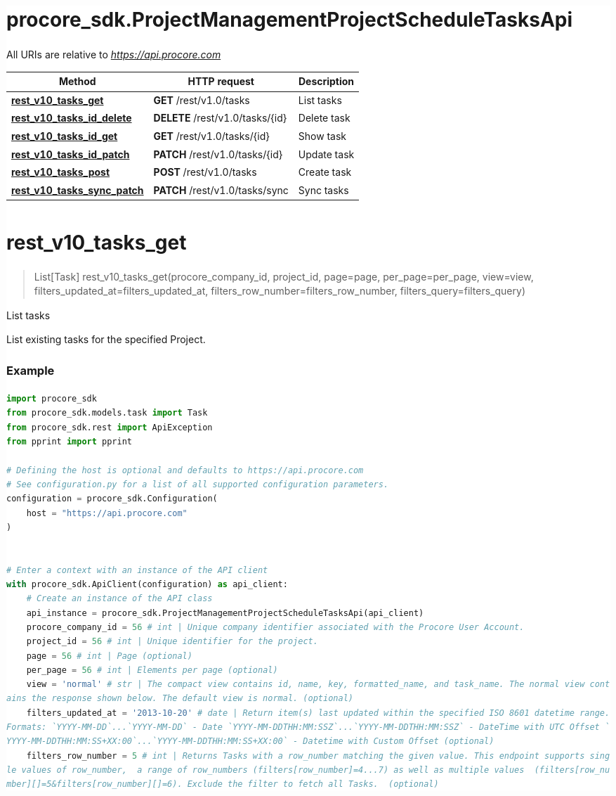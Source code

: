 # procore_sdk.ProjectManagementProjectScheduleTasksApi

All URIs are relative to *https://api.procore.com*

Method | HTTP request | Description
------------- | ------------- | -------------
[**rest_v10_tasks_get**](ProjectManagementProjectScheduleTasksApi.md#rest_v10_tasks_get) | **GET** /rest/v1.0/tasks | List tasks
[**rest_v10_tasks_id_delete**](ProjectManagementProjectScheduleTasksApi.md#rest_v10_tasks_id_delete) | **DELETE** /rest/v1.0/tasks/{id} | Delete task
[**rest_v10_tasks_id_get**](ProjectManagementProjectScheduleTasksApi.md#rest_v10_tasks_id_get) | **GET** /rest/v1.0/tasks/{id} | Show task
[**rest_v10_tasks_id_patch**](ProjectManagementProjectScheduleTasksApi.md#rest_v10_tasks_id_patch) | **PATCH** /rest/v1.0/tasks/{id} | Update task
[**rest_v10_tasks_post**](ProjectManagementProjectScheduleTasksApi.md#rest_v10_tasks_post) | **POST** /rest/v1.0/tasks | Create task
[**rest_v10_tasks_sync_patch**](ProjectManagementProjectScheduleTasksApi.md#rest_v10_tasks_sync_patch) | **PATCH** /rest/v1.0/tasks/sync | Sync tasks


# **rest_v10_tasks_get**
> List[Task] rest_v10_tasks_get(procore_company_id, project_id, page=page, per_page=per_page, view=view, filters_updated_at=filters_updated_at, filters_row_number=filters_row_number, filters_query=filters_query)

List tasks

List existing tasks for the specified Project.

### Example


```python
import procore_sdk
from procore_sdk.models.task import Task
from procore_sdk.rest import ApiException
from pprint import pprint

# Defining the host is optional and defaults to https://api.procore.com
# See configuration.py for a list of all supported configuration parameters.
configuration = procore_sdk.Configuration(
    host = "https://api.procore.com"
)


# Enter a context with an instance of the API client
with procore_sdk.ApiClient(configuration) as api_client:
    # Create an instance of the API class
    api_instance = procore_sdk.ProjectManagementProjectScheduleTasksApi(api_client)
    procore_company_id = 56 # int | Unique company identifier associated with the Procore User Account.
    project_id = 56 # int | Unique identifier for the project.
    page = 56 # int | Page (optional)
    per_page = 56 # int | Elements per page (optional)
    view = 'normal' # str | The compact view contains id, name, key, formatted_name, and task_name. The normal view contains the response shown below. The default view is normal. (optional)
    filters_updated_at = '2013-10-20' # date | Return item(s) last updated within the specified ISO 8601 datetime range. Formats: `YYYY-MM-DD`...`YYYY-MM-DD` - Date `YYYY-MM-DDTHH:MM:SSZ`...`YYYY-MM-DDTHH:MM:SSZ` - DateTime with UTC Offset `YYYY-MM-DDTHH:MM:SS+XX:00`...`YYYY-MM-DDTHH:MM:SS+XX:00` - Datetime with Custom Offset (optional)
    filters_row_number = 5 # int | Returns Tasks with a row_number matching the given value. This endpoint supports single values of row_number,  a range of row_numbers (filters[row_number]=4...7) as well as multiple values  (filters[row_number][]=5&filters[row_number][]=6). Exclude the filter to fetch all Tasks.  (optional)
```